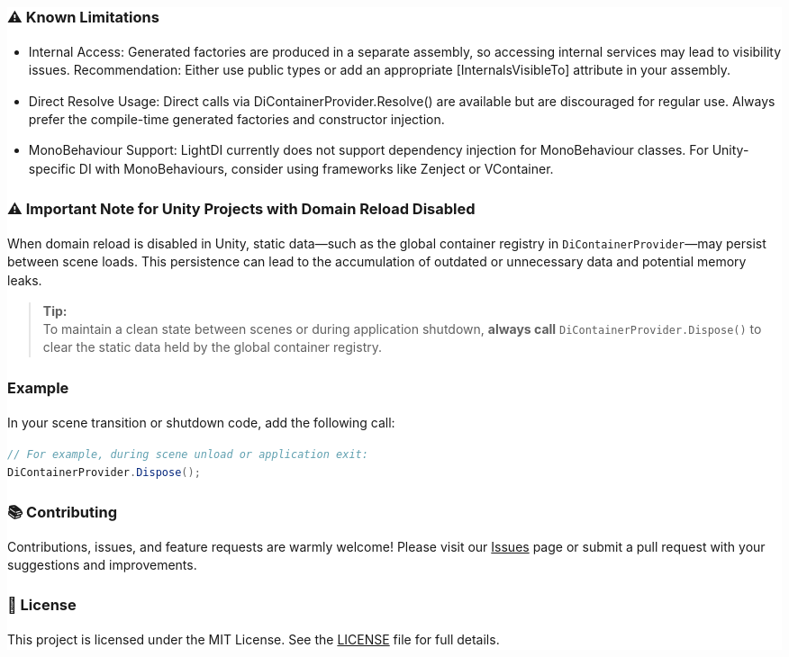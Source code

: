 ### ⚠️ Known Limitations

- Internal Access:
Generated factories are produced in a separate assembly, so accessing internal services may lead to visibility issues.
Recommendation: Either use public types or add an appropriate [InternalsVisibleTo] attribute in your assembly.

- Direct Resolve Usage:
Direct calls via DiContainerProvider.Resolve<T>() are available but are discouraged for regular use. Always prefer the compile-time generated factories and constructor injection.

- MonoBehaviour Support:
LightDI currently does not support dependency injection for MonoBehaviour classes. For Unity-specific DI with MonoBehaviours, consider using frameworks like Zenject or VContainer.

### ⚠️ Important Note for Unity Projects with Domain Reload Disabled

When domain reload is disabled in Unity, static data—such as the global container registry in `DiContainerProvider`—may persist between scene loads. This persistence can lead to the accumulation of outdated or unnecessary data and potential memory leaks.

> **Tip:**  
> To maintain a clean state between scenes or during application shutdown, **always call** `DiContainerProvider.Dispose()` to clear the static data held by the global container registry.

### Example

In your scene transition or shutdown code, add the following call:

```csharp
// For example, during scene unload or application exit:
DiContainerProvider.Dispose();
```

### 📚 Contributing

Contributions, issues, and feature requests are warmly welcome!
Please visit our [Issues](https://github.com/Azzazelloqq/LightDI/issues) page or submit a pull request with your suggestions and improvements.

### 📄 License

This project is licensed under the MIT License.
See the [LICENSE](LICENSE) file for full details.
